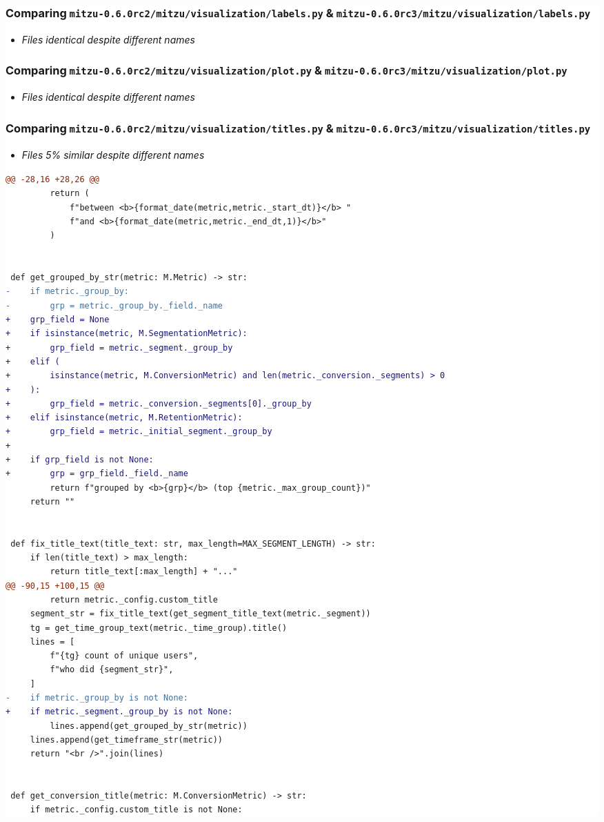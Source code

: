 ### Comparing `mitzu-0.6.0rc2/mitzu/visualization/labels.py` & `mitzu-0.6.0rc3/mitzu/visualization/labels.py`

 * *Files identical despite different names*

### Comparing `mitzu-0.6.0rc2/mitzu/visualization/plot.py` & `mitzu-0.6.0rc3/mitzu/visualization/plot.py`

 * *Files identical despite different names*

### Comparing `mitzu-0.6.0rc2/mitzu/visualization/titles.py` & `mitzu-0.6.0rc3/mitzu/visualization/titles.py`

 * *Files 5% similar despite different names*

```diff
@@ -28,16 +28,26 @@
         return (
             f"between <b>{format_date(metric,metric._start_dt)}</b> "
             f"and <b>{format_date(metric,metric._end_dt,1)}</b>"
         )
 
 
 def get_grouped_by_str(metric: M.Metric) -> str:
-    if metric._group_by:
-        grp = metric._group_by._field._name
+    grp_field = None
+    if isinstance(metric, M.SegmentationMetric):
+        grp_field = metric._segment._group_by
+    elif (
+        isinstance(metric, M.ConversionMetric) and len(metric._conversion._segments) > 0
+    ):
+        grp_field = metric._conversion._segments[0]._group_by
+    elif isinstance(metric, M.RetentionMetric):
+        grp_field = metric._initial_segment._group_by
+
+    if grp_field is not None:
+        grp = grp_field._field._name
         return f"grouped by <b>{grp}</b> (top {metric._max_group_count})"
     return ""
 
 
 def fix_title_text(title_text: str, max_length=MAX_SEGMENT_LENGTH) -> str:
     if len(title_text) > max_length:
         return title_text[:max_length] + "..."
@@ -90,15 +100,15 @@
         return metric._config.custom_title
     segment_str = fix_title_text(get_segment_title_text(metric._segment))
     tg = get_time_group_text(metric._time_group).title()
     lines = [
         f"{tg} count of unique users",
         f"who did {segment_str}",
     ]
-    if metric._group_by is not None:
+    if metric._segment._group_by is not None:
         lines.append(get_grouped_by_str(metric))
     lines.append(get_timeframe_str(metric))
     return "<br />".join(lines)
 
 
 def get_conversion_title(metric: M.ConversionMetric) -> str:
     if metric._config.custom_title is not None:
```
